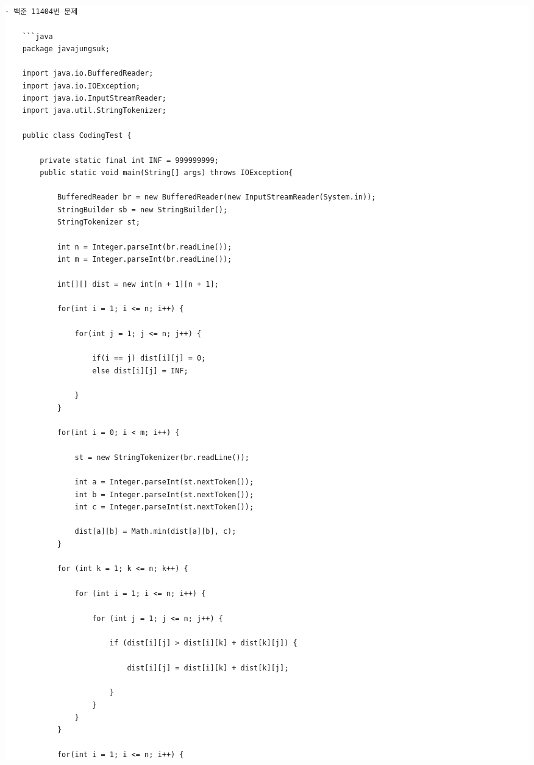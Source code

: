     - 백준 11404번 문제

        ```java
        package javajungsuk;
        
        import java.io.BufferedReader;
        import java.io.IOException;
        import java.io.InputStreamReader;
        import java.util.StringTokenizer;
        
        public class CodingTest { 
        	
        	private static final int INF = 999999999;
        	public static void main(String[] args) throws IOException{ 
        		
        		BufferedReader br = new BufferedReader(new InputStreamReader(System.in));
        		StringBuilder sb = new StringBuilder();
        		StringTokenizer st;
        		
        		int n = Integer.parseInt(br.readLine());
        		int m = Integer.parseInt(br.readLine());
        		
        		int[][] dist = new int[n + 1][n + 1];
        		
        		for(int i = 1; i <= n; i++) {
        			
        			for(int j = 1; j <= n; j++) {
        				
        				if(i == j) dist[i][j] = 0;
        				else dist[i][j] = INF;
        				
        			}
        		}
        		
        		for(int i = 0; i < m; i++) {
        			
        			st = new StringTokenizer(br.readLine());
        			
        			int a = Integer.parseInt(st.nextToken());
        			int b = Integer.parseInt(st.nextToken());
        			int c = Integer.parseInt(st.nextToken());
        			
        			dist[a][b] = Math.min(dist[a][b], c);
        		}
        		
        		for (int k = 1; k <= n; k++) {
        			
                    for (int i = 1; i <= n; i++) { 
                    	
                        for (int j = 1; j <= n; j++) {
                        	
                            if (dist[i][j] > dist[i][k] + dist[k][j]) {
                            	
                                dist[i][j] = dist[i][k] + dist[k][j];
                                
                            }
                        }
                    }
        		}
        		
        		for(int i = 1; i <= n; i++) {
        			